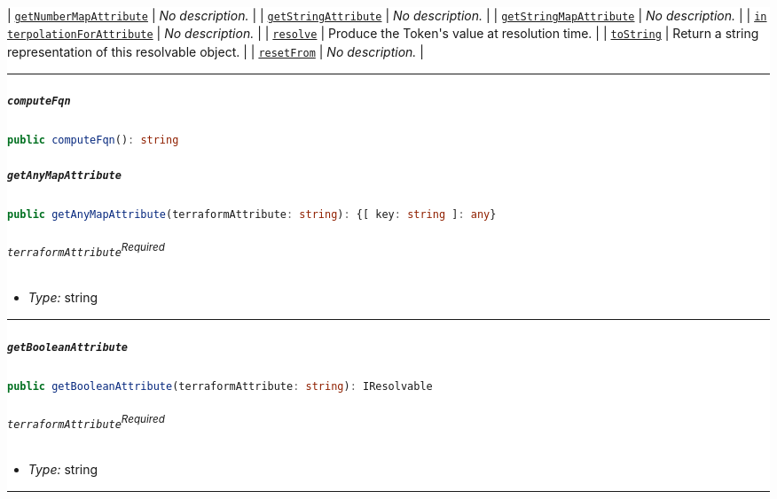 | <code><a href="#@cdktf/provider-snowflake.dataSnowflakeServices.DataSnowflakeServicesLimitOutputReference.getNumberMapAttribute">getNumberMapAttribute</a></code> | *No description.* |
| <code><a href="#@cdktf/provider-snowflake.dataSnowflakeServices.DataSnowflakeServicesLimitOutputReference.getStringAttribute">getStringAttribute</a></code> | *No description.* |
| <code><a href="#@cdktf/provider-snowflake.dataSnowflakeServices.DataSnowflakeServicesLimitOutputReference.getStringMapAttribute">getStringMapAttribute</a></code> | *No description.* |
| <code><a href="#@cdktf/provider-snowflake.dataSnowflakeServices.DataSnowflakeServicesLimitOutputReference.interpolationForAttribute">interpolationForAttribute</a></code> | *No description.* |
| <code><a href="#@cdktf/provider-snowflake.dataSnowflakeServices.DataSnowflakeServicesLimitOutputReference.resolve">resolve</a></code> | Produce the Token's value at resolution time. |
| <code><a href="#@cdktf/provider-snowflake.dataSnowflakeServices.DataSnowflakeServicesLimitOutputReference.toString">toString</a></code> | Return a string representation of this resolvable object. |
| <code><a href="#@cdktf/provider-snowflake.dataSnowflakeServices.DataSnowflakeServicesLimitOutputReference.resetFrom">resetFrom</a></code> | *No description.* |

---

##### `computeFqn` <a name="computeFqn" id="@cdktf/provider-snowflake.dataSnowflakeServices.DataSnowflakeServicesLimitOutputReference.computeFqn"></a>

```typescript
public computeFqn(): string
```

##### `getAnyMapAttribute` <a name="getAnyMapAttribute" id="@cdktf/provider-snowflake.dataSnowflakeServices.DataSnowflakeServicesLimitOutputReference.getAnyMapAttribute"></a>

```typescript
public getAnyMapAttribute(terraformAttribute: string): {[ key: string ]: any}
```

###### `terraformAttribute`<sup>Required</sup> <a name="terraformAttribute" id="@cdktf/provider-snowflake.dataSnowflakeServices.DataSnowflakeServicesLimitOutputReference.getAnyMapAttribute.parameter.terraformAttribute"></a>

- *Type:* string

---

##### `getBooleanAttribute` <a name="getBooleanAttribute" id="@cdktf/provider-snowflake.dataSnowflakeServices.DataSnowflakeServicesLimitOutputReference.getBooleanAttribute"></a>

```typescript
public getBooleanAttribute(terraformAttribute: string): IResolvable
```

###### `terraformAttribute`<sup>Required</sup> <a name="terraformAttribute" id="@cdktf/provider-snowflake.dataSnowflakeServices.DataSnowflakeServicesLimitOutputReference.getBooleanAttribute.parameter.terraformAttribute"></a>

- *Type:* string

---
